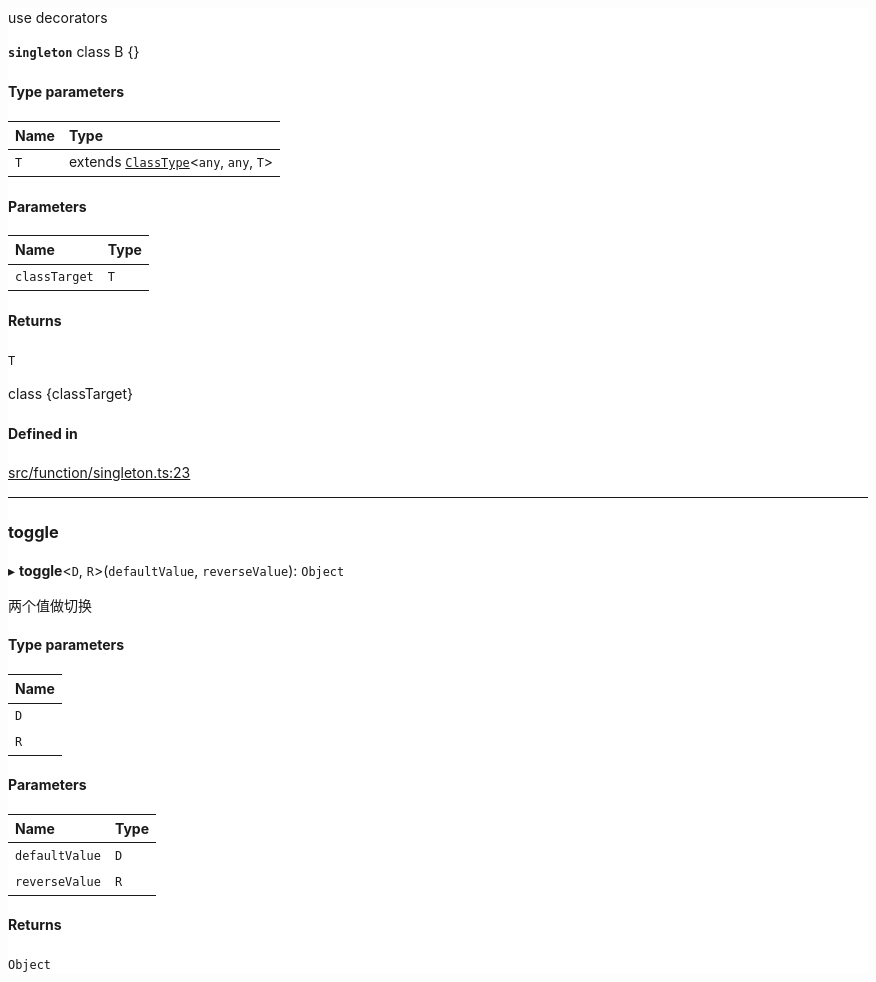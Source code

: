 use decorators

**`singleton`**
class B {}

#### Type parameters

| Name | Type |
| :------ | :------ |
| `T` | extends [`ClassType`](interfaces/classtype.md)<`any`, `any`, `T`\> |

#### Parameters

| Name | Type |
| :------ | :------ |
| `classTarget` | `T` |

#### Returns

`T`

class {classTarget}

#### Defined in

[src/function/singleton.ts:23](https://github.com/planjs/utils/blob/784afab/src/function/singleton.ts#L23)

___

### toggle

▸ **toggle**<`D`, `R`\>(`defaultValue`, `reverseValue`): `Object`

两个值做切换

#### Type parameters

| Name |
| :------ |
| `D` |
| `R` |

#### Parameters

| Name | Type |
| :------ | :------ |
| `defaultValue` | `D` |
| `reverseValue` | `R` |

#### Returns

`Object`
